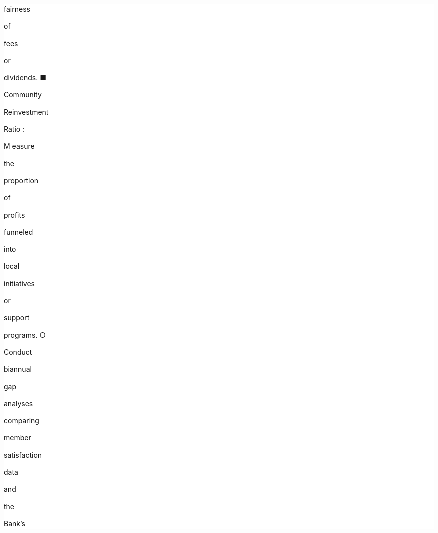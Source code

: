 fairness
 
of
 
fees
 
or
 
dividends.
■
 
Community
 
Reinvestment
 
Ratio
:
 
M easure
 
the
 
proportion
 
of
 
proﬁts
 
funneled
 
into
 
local
 
initiatives
 
or
 
support
 
programs.
○
 
Conduct
 
biannual
 
gap
 
analyses
 
comparing
 
member
 
satisfaction
 
data
 
and
 
the
 
Bank’s
 